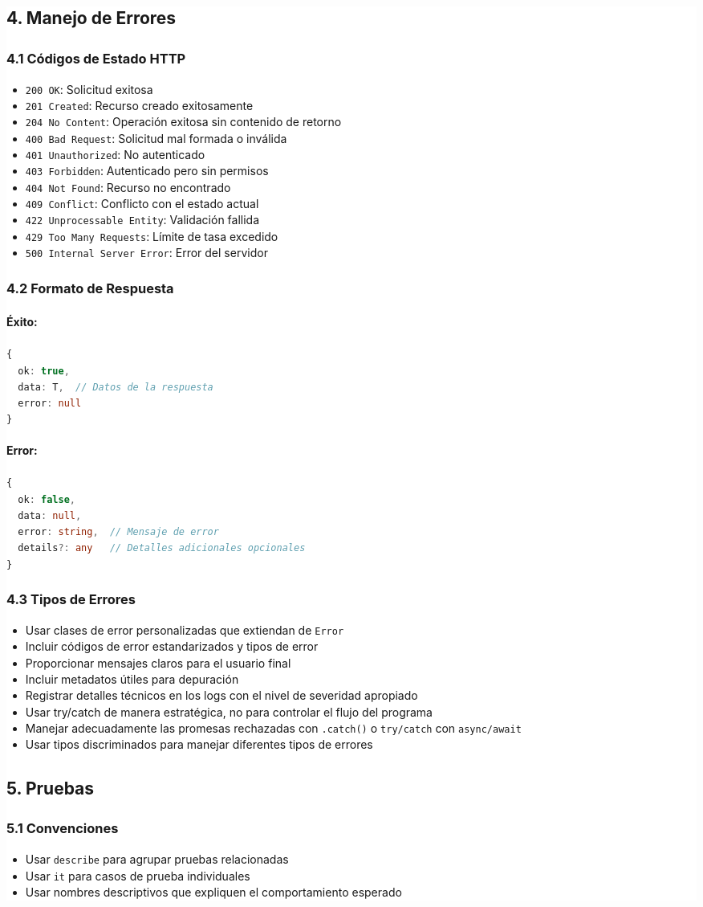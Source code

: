 ## 4. Manejo de Errores

### 4.1 Códigos de Estado HTTP
- `200 OK`: Solicitud exitosa
- `201 Created`: Recurso creado exitosamente
- `204 No Content`: Operación exitosa sin contenido de retorno
- `400 Bad Request`: Solicitud mal formada o inválida
- `401 Unauthorized`: No autenticado
- `403 Forbidden`: Autenticado pero sin permisos
- `404 Not Found`: Recurso no encontrado
- `409 Conflict`: Conflicto con el estado actual
- `422 Unprocessable Entity`: Validación fallida
- `429 Too Many Requests`: Límite de tasa excedido
- `500 Internal Server Error`: Error del servidor

### 4.2 Formato de Respuesta

#### Éxito:
```typescript
{
  ok: true,
  data: T,  // Datos de la respuesta
  error: null
}
```

#### Error:
```typescript
{
  ok: false,
  data: null,
  error: string,  // Mensaje de error
  details?: any   // Detalles adicionales opcionales
}
```

### 4.3 Tipos de Errores
- Usar clases de error personalizadas que extiendan de `Error`
- Incluir códigos de error estandarizados y tipos de error
- Proporcionar mensajes claros para el usuario final
- Incluir metadatos útiles para depuración
- Registrar detalles técnicos en los logs con el nivel de severidad apropiado
- Usar try/catch de manera estratégica, no para controlar el flujo del programa
- Manejar adecuadamente las promesas rechazadas con `.catch()` o `try/catch` con `async/await`
- Usar tipos discriminados para manejar diferentes tipos de errores

## 5. Pruebas

### 5.1 Convenciones
- Usar `describe` para agrupar pruebas relacionadas
- Usar `it` para casos de prueba individuales
- Usar nombres descriptivos que expliquen el comportamiento esperado
